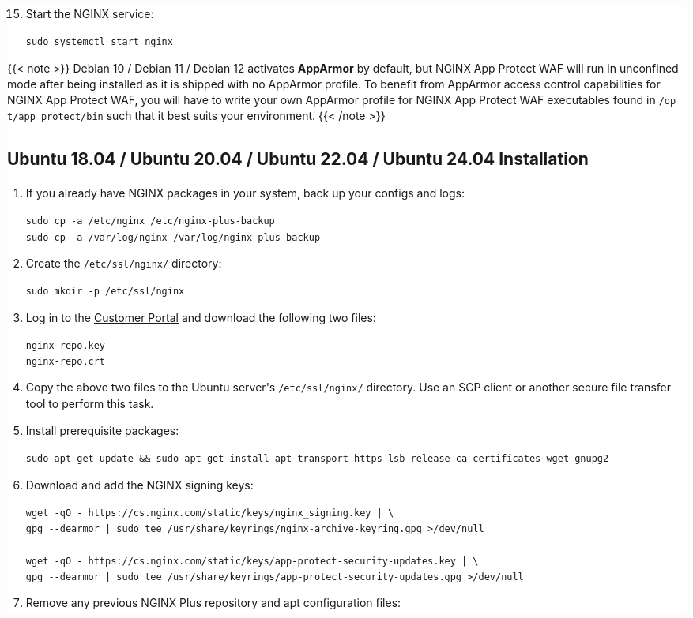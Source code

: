 15. Start the NGINX service:

    ```shell
    sudo systemctl start nginx
    ```

{{< note >}} Debian 10 / Debian 11 / Debian 12 activates **AppArmor** by default, but NGINX App Protect WAF will run in unconfined mode after being installed as it is shipped with no AppArmor profile. To benefit from AppArmor access control capabilities for NGINX App Protect WAF, you will have to write your own AppArmor profile for NGINX App Protect WAF executables found in `/opt/app_protect/bin` such that it best suits your environment.
{{< /note >}}


## Ubuntu 18.04 / Ubuntu 20.04 / Ubuntu 22.04 / Ubuntu 24.04 Installation

1. If you already have NGINX packages in your system, back up your configs and logs:

    ```shell
    sudo cp -a /etc/nginx /etc/nginx-plus-backup
    sudo cp -a /var/log/nginx /var/log/nginx-plus-backup
    ```

2. Create the `/etc/ssl/nginx/` directory:

    ```shell
    sudo mkdir -p /etc/ssl/nginx
    ```

3. Log in to the [Customer Portal](https://my.f5.com) and download the following two files:

    ```shell
    nginx-repo.key
    nginx-repo.crt
    ```

4. Copy the above two files to the Ubuntu server's `/etc/ssl/nginx/` directory. Use an SCP client or another secure file transfer tool to perform this task.

5. Install prerequisite packages:

    ```shell
    sudo apt-get update && sudo apt-get install apt-transport-https lsb-release ca-certificates wget gnupg2
    ```

6. Download and add the NGINX signing keys:

    ```shell
    wget -qO - https://cs.nginx.com/static/keys/nginx_signing.key | \
    gpg --dearmor | sudo tee /usr/share/keyrings/nginx-archive-keyring.gpg >/dev/null

    wget -qO - https://cs.nginx.com/static/keys/app-protect-security-updates.key | \
    gpg --dearmor | sudo tee /usr/share/keyrings/app-protect-security-updates.gpg >/dev/null
    ```

7. Remove any previous NGINX Plus repository and apt configuration files:
